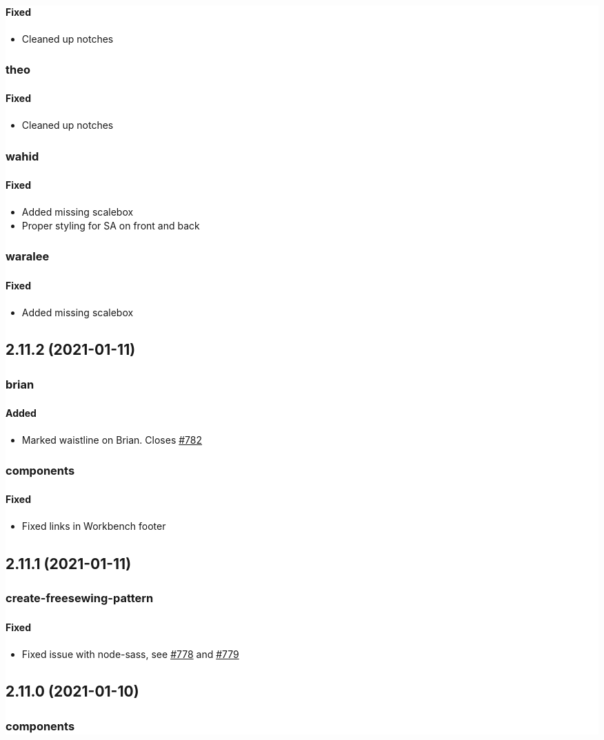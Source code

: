 #### Fixed

 - Cleaned up notches

### theo

#### Fixed

 - Cleaned up notches

### wahid

#### Fixed

 - Added missing scalebox
 - Proper styling for SA on front and back

### waralee

#### Fixed

 - Added missing scalebox


## 2.11.2 (2021-01-11)

### brian

#### Added

 - Marked waistline on Brian. Closes [#782](https://github.com/freesewing/freesewing/issues/782)

### components

#### Fixed

 - Fixed links in Workbench footer


## 2.11.1 (2021-01-11)

### create-freesewing-pattern

#### Fixed

 - Fixed issue with node-sass, see [#778](https://github.com/freesewing/freesewing/issues/778) and [#779](https://github.com/freesewing/freesewing/issues/779)


## 2.11.0 (2021-01-10)

### components

